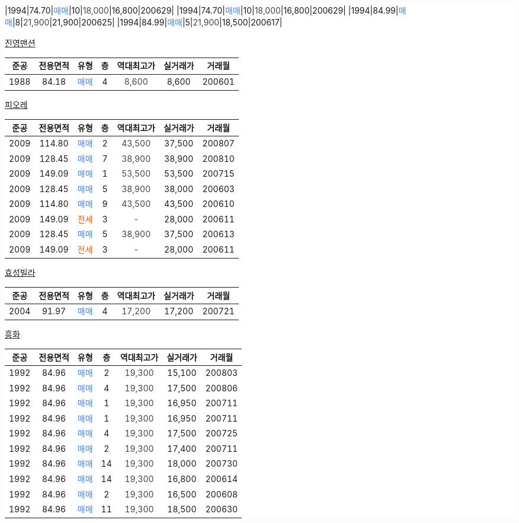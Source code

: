 |1994|74.70|<span style="color:#4285f3">매매</span>|10|<span style="color:#444444">18,000</span>|16,800|200629|
|1994|74.70|<span style="color:#4285f3">매매</span>|10|<span style="color:#444444">18,000</span>|16,800|200629|
|1994|84.99|<span style="color:#4285f3">매매</span>|8|<span style="color:#444444">21,900</span>|21,900|200625|
|1994|84.99|<span style="color:#4285f3">매매</span>|5|<span style="color:#444444">21,900</span>|18,500|200617|

[진영맨션](https://search.naver.com/search.naver?query=%EC%A0%84%EB%9D%BC%EB%82%A8%EB%8F%84+%EC%97%AC%EC%88%98%EC%8B%9C+%EB%AC%B8%EC%88%98%EB%8F%99+%EC%A7%84%EC%98%81%EB%A7%A8%EC%85%98)

|준공|전용면적|유형|층|역대최고가|실거래가|거래월|
|:---:|:---:|:---:|:---:|:---:|:---:|:---:|
|1988|84.18|<span style="color:#4285f3">매매</span>|4|<span style="color:#444444">8,600</span>|8,600|200601|

[피오레](https://search.naver.com/search.naver?query=%EC%A0%84%EB%9D%BC%EB%82%A8%EB%8F%84+%EC%97%AC%EC%88%98%EC%8B%9C+%EB%AC%B8%EC%88%98%EB%8F%99+%ED%94%BC%EC%98%A4%EB%A0%88)

|준공|전용면적|유형|층|역대최고가|실거래가|거래월|
|:---:|:---:|:---:|:---:|:---:|:---:|:---:|
|2009|114.80|<span style="color:#4285f3">매매</span>|2|<span style="color:#444444">43,500</span>|37,500|200807|
|2009|128.45|<span style="color:#4285f3">매매</span>|7|<span style="color:#444444">38,900</span>|38,900|200810|
|2009|149.09|<span style="color:#4285f3">매매</span>|1|<span style="color:#444444">53,500</span>|53,500|200715|
|2009|128.45|<span style="color:#4285f3">매매</span>|5|<span style="color:#444444">38,900</span>|38,000|200603|
|2009|114.80|<span style="color:#4285f3">매매</span>|9|<span style="color:#444444">43,500</span>|43,500|200610|
|2009|149.09|<span style="color:#ff5a00">전세</span>|3|<span style="color:#444444">-</span>|28,000|200611|
|2009|128.45|<span style="color:#4285f3">매매</span>|5|<span style="color:#444444">38,900</span>|37,500|200613|
|2009|149.09|<span style="color:#ff5a00">전세</span>|3|<span style="color:#444444">-</span>|28,000|200611|

[효성빌라](https://search.naver.com/search.naver?query=%EC%A0%84%EB%9D%BC%EB%82%A8%EB%8F%84+%EC%97%AC%EC%88%98%EC%8B%9C+%EB%AC%B8%EC%88%98%EB%8F%99+%ED%9A%A8%EC%84%B1%EB%B9%8C%EB%9D%BC)

|준공|전용면적|유형|층|역대최고가|실거래가|거래월|
|:---:|:---:|:---:|:---:|:---:|:---:|:---:|
|2004|91.97|<span style="color:#4285f3">매매</span>|4|<span style="color:#444444">17,200</span>|17,200|200721|

[흥화](https://search.naver.com/search.naver?query=%EC%A0%84%EB%9D%BC%EB%82%A8%EB%8F%84+%EC%97%AC%EC%88%98%EC%8B%9C+%EB%AC%B8%EC%88%98%EB%8F%99+%ED%9D%A5%ED%99%94)

|준공|전용면적|유형|층|역대최고가|실거래가|거래월|
|:---:|:---:|:---:|:---:|:---:|:---:|:---:|
|1992|84.96|<span style="color:#4285f3">매매</span>|2|<span style="color:#444444">19,300</span>|15,100|200803|
|1992|84.96|<span style="color:#4285f3">매매</span>|4|<span style="color:#444444">19,300</span>|17,500|200806|
|1992|84.96|<span style="color:#4285f3">매매</span>|1|<span style="color:#444444">19,300</span>|16,950|200711|
|1992|84.96|<span style="color:#4285f3">매매</span>|1|<span style="color:#444444">19,300</span>|16,950|200711|
|1992|84.96|<span style="color:#4285f3">매매</span>|4|<span style="color:#444444">19,300</span>|17,500|200725|
|1992|84.96|<span style="color:#4285f3">매매</span>|2|<span style="color:#444444">19,300</span>|17,400|200711|
|1992|84.96|<span style="color:#4285f3">매매</span>|14|<span style="color:#444444">19,300</span>|18,000|200730|
|1992|84.96|<span style="color:#4285f3">매매</span>|14|<span style="color:#444444">19,300</span>|16,800|200614|
|1992|84.96|<span style="color:#4285f3">매매</span>|2|<span style="color:#444444">19,300</span>|16,500|200608|
|1992|84.96|<span style="color:#4285f3">매매</span>|11|<span style="color:#444444">19,300</span>|18,500|200630|
